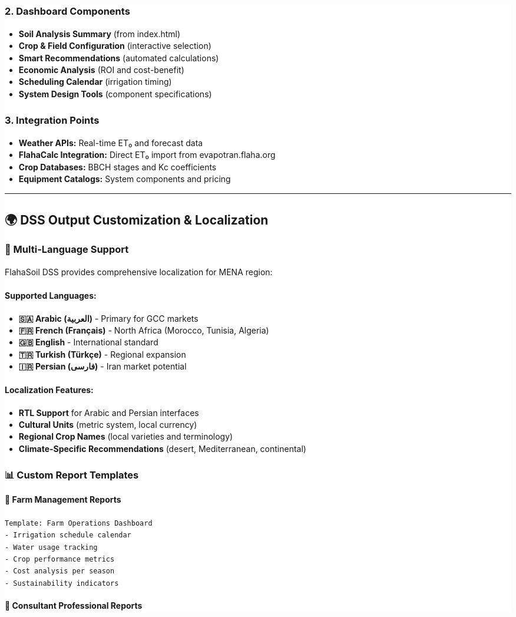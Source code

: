 ### **2. Dashboard Components**

- **Soil Analysis Summary** (from index.html)
- **Crop & Field Configuration** (interactive selection)
- **Smart Recommendations** (automated calculations)
- **Economic Analysis** (ROI and cost-benefit)
- **Scheduling Calendar** (irrigation timing)
- **System Design Tools** (component specifications)

### **3. Integration Points**

- **Weather APIs:** Real-time ET₀ and forecast data
- **FlahaCalc Integration:** Direct ET₀ import from evapotran.flaha.org
- **Crop Databases:** BBCH stages and Kc coefficients
- **Equipment Catalogs:** System components and pricing

---

## 🌍 **DSS Output Customization & Localization**

### **📄 Multi-Language Support**

FlahaSoil DSS provides comprehensive localization for MENA region:

#### **Supported Languages:**

- **🇸🇦 Arabic (العربية)** - Primary for GCC markets
- **🇫🇷 French (Français)** - North Africa (Morocco, Tunisia, Algeria)
- **🇬🇧 English** - International standard
- **🇹🇷 Turkish (Türkçe)** - Regional expansion
- **🇮🇷 Persian (فارسی)** - Iran market potential

#### **Localization Features:**

- **RTL Support** for Arabic and Persian interfaces
- **Cultural Units** (metric system, local currency)
- **Regional Crop Names** (local varieties and terminology)
- **Climate-Specific Recommendations** (desert, Mediterranean, continental)

### **📊 Custom Report Templates**

#### **🌾 Farm Management Reports**

```
Template: Farm Operations Dashboard
- Irrigation schedule calendar
- Water usage tracking
- Crop performance metrics
- Cost analysis per season
- Sustainability indicators
```

#### **🏢 Consultant Professional Reports**
